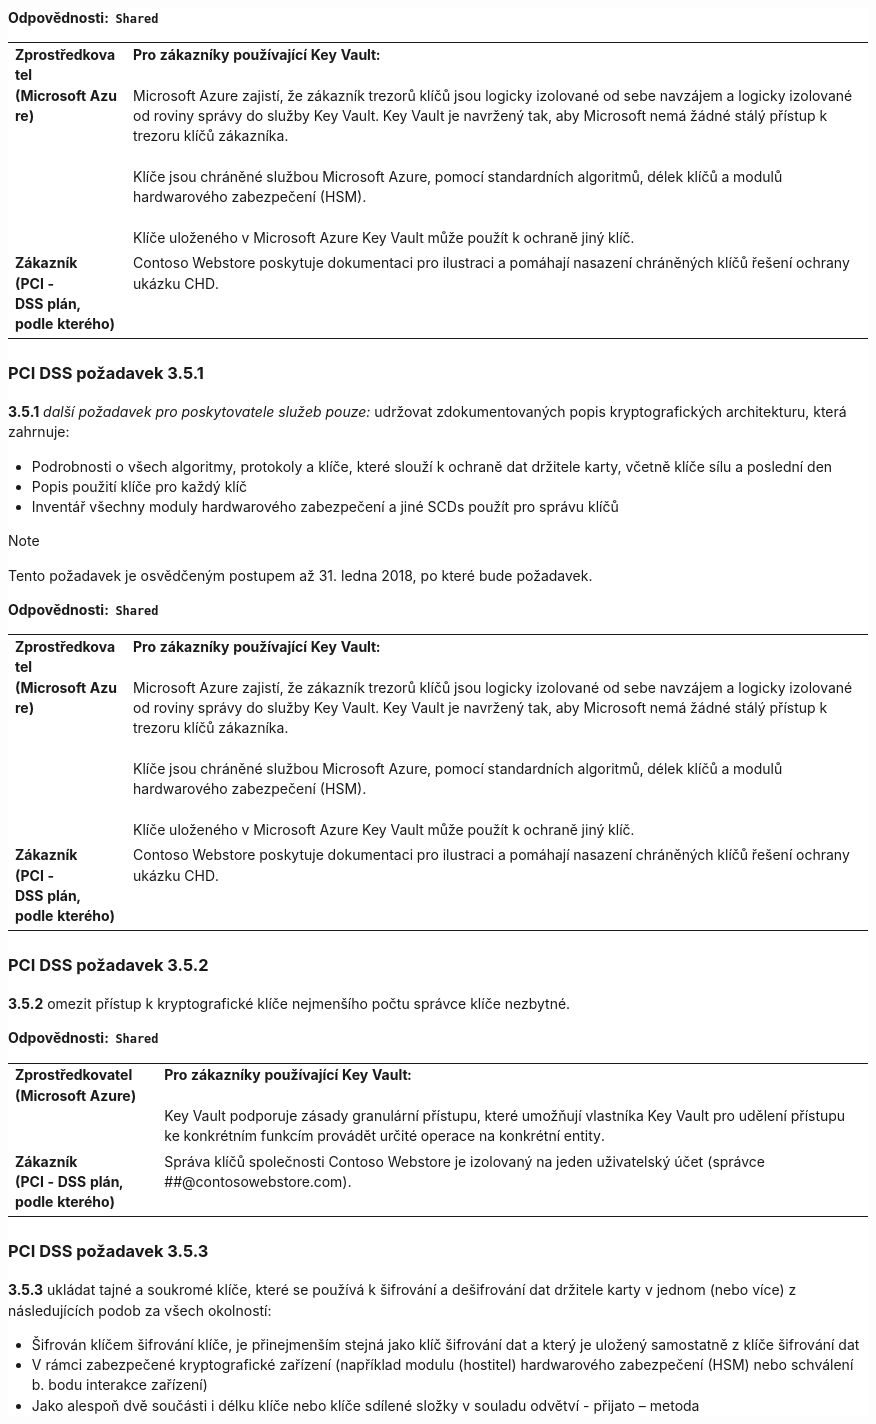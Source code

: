 **Odpovědnosti:&nbsp;&nbsp;`Shared`**

|||
|---|---|
| **Zprostředkovatel<br />(Microsoft&nbsp;Azure)** | **Pro zákazníky používající Key Vault:**<br /><br />Microsoft Azure zajistí, že zákazník trezorů klíčů jsou logicky izolované od sebe navzájem a logicky izolované od roviny správy do služby Key Vault. Key Vault je navržený tak, aby Microsoft nemá žádné stálý přístup k trezoru klíčů zákazníka. <br /><br />Klíče jsou chráněné službou Microsoft Azure, pomocí standardních algoritmů, délek klíčů a modulů hardwarového zabezpečení (HSM).<br /><br />Klíče uloženého v Microsoft Azure Key Vault může použít k ochraně jiný klíč. |
| **Zákazník<br />(PCI &#8209; DSS&nbsp;plán, podle kterého)** | Contoso Webstore poskytuje dokumentaci pro ilustraci a pomáhají nasazení chráněných klíčů řešení ochrany ukázku CHD.|



### <a name="pci-dss-requirement-351"></a>PCI DSS požadavek 3.5.1

**3.5.1** *další požadavek pro poskytovatele služeb pouze:* udržovat zdokumentovaných popis kryptografických architekturu, která zahrnuje:
- Podrobnosti o všech algoritmy, protokoly a klíče, které slouží k ochraně dat držitele karty, včetně klíče sílu a poslední den
- Popis použití klíče pro každý klíč
- Inventář všechny moduly hardwarového zabezpečení a jiné SCDs použít pro správu klíčů 

> [!NOTE]
> Tento požadavek je osvědčeným postupem až 31. ledna 2018, po které bude požadavek.

**Odpovědnosti:&nbsp;&nbsp;`Shared`**

|||
|---|---|
| **Zprostředkovatel<br />(Microsoft&nbsp;Azure)** | **Pro zákazníky používající Key Vault:**<br /><br />Microsoft Azure zajistí, že zákazník trezorů klíčů jsou logicky izolované od sebe navzájem a logicky izolované od roviny správy do služby Key Vault. Key Vault je navržený tak, aby Microsoft nemá žádné stálý přístup k trezoru klíčů zákazníka. <br /><br />Klíče jsou chráněné službou Microsoft Azure, pomocí standardních algoritmů, délek klíčů a modulů hardwarového zabezpečení (HSM).<br /><br />Klíče uloženého v Microsoft Azure Key Vault může použít k ochraně jiný klíč. |
| **Zákazník<br />(PCI &#8209; DSS&nbsp;plán, podle kterého)** | Contoso Webstore poskytuje dokumentaci pro ilustraci a pomáhají nasazení chráněných klíčů řešení ochrany ukázku CHD.|



### <a name="pci-dss-requirement-352"></a>PCI DSS požadavek 3.5.2

**3.5.2** omezit přístup k kryptografické klíče nejmenšího počtu správce klíče nezbytné.


**Odpovědnosti:&nbsp;&nbsp;`Shared`**

|||
|---|---|
| **Zprostředkovatel<br />(Microsoft&nbsp;Azure)** | **Pro zákazníky používající Key Vault:**<br /><br />Key Vault podporuje zásady granulární přístupu, které umožňují vlastníka Key Vault pro udělení přístupu ke konkrétním funkcím provádět určité operace na konkrétní entity. |
| **Zákazník<br />(PCI &#8209; DSS&nbsp;plán, podle kterého)** | Správa klíčů společnosti Contoso Webstore je izolovaný na jeden uživatelský účet (správce ##@contosowebstore.com).|



### <a name="pci-dss-requirement-353"></a>PCI DSS požadavek 3.5.3

**3.5.3** ukládat tajné a soukromé klíče, které se používá k šifrování a dešifrování dat držitele karty v jednom (nebo více) z následujících podob za všech okolností:
- Šifrován klíčem šifrování klíče, je přinejmenším stejná jako klíč šifrování dat a který je uložený samostatně z klíče šifrování dat
- V rámci zabezpečené kryptografické zařízení (například modulu (hostitel) hardwarového zabezpečení (HSM) nebo schválení b. bodu interakce zařízení)
- Jako alespoň dvě součásti i délku klíče nebo klíče sdílené složky v souladu odvětví - přijato – metoda 
